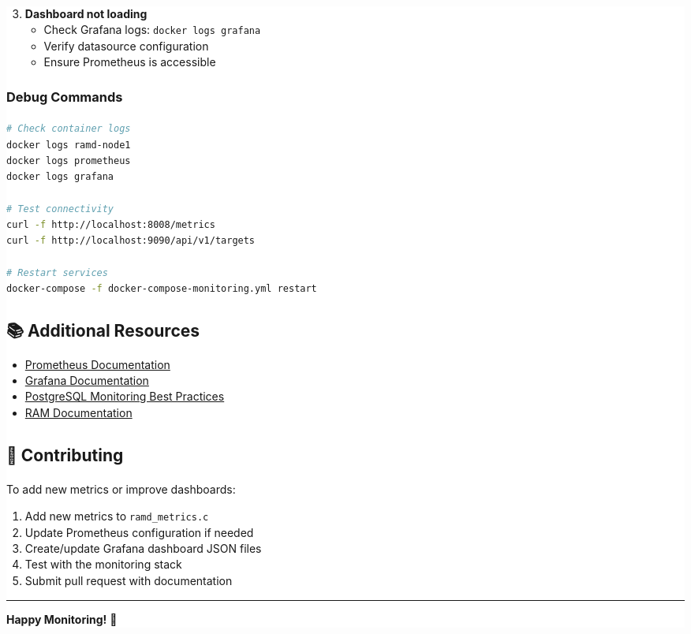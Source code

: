 3. **Dashboard not loading**
   - Check Grafana logs: `docker logs grafana`
   - Verify datasource configuration
   - Ensure Prometheus is accessible

### Debug Commands
```bash
# Check container logs
docker logs ramd-node1
docker logs prometheus
docker logs grafana

# Test connectivity
curl -f http://localhost:8008/metrics
curl -f http://localhost:9090/api/v1/targets

# Restart services
docker-compose -f docker-compose-monitoring.yml restart
```

## 📚 Additional Resources

- [Prometheus Documentation](https://prometheus.io/docs/)
- [Grafana Documentation](https://grafana.com/docs/)
- [PostgreSQL Monitoring Best Practices](https://www.postgresql.org/docs/current/monitoring.html)
- [RAM Documentation](../README.md)

## 🤝 Contributing

To add new metrics or improve dashboards:

1. Add new metrics to `ramd_metrics.c`
2. Update Prometheus configuration if needed
3. Create/update Grafana dashboard JSON files
4. Test with the monitoring stack
5. Submit pull request with documentation

---

**Happy Monitoring!** 🎉
